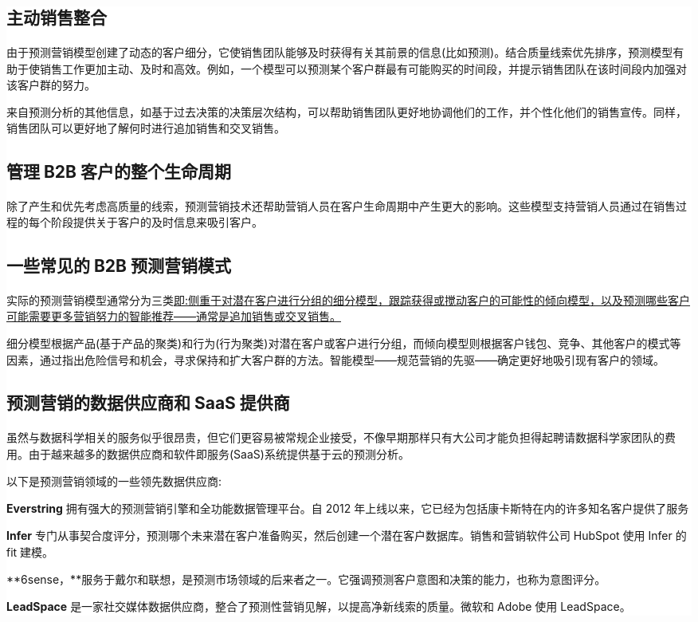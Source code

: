 ## **主动销售整合**

由于预测营销模型创建了动态的客户细分，它使销售团队能够及时获得有关其前景的信息(比如预测)。结合质量线索优先排序，预测模型有助于使销售工作更加主动、及时和高效。例如，一个模型可以预测某个客户群最有可能购买的时间段，并提示销售团队在该时间段内加强对该客户群的努力。

来自预测分析的其他信息，如基于过去决策的决策层次结构，可以帮助销售团队更好地协调他们的工作，并个性化他们的销售宣传。同样，销售团队可以更好地了解何时进行追加销售和交叉销售。

## **管理 B2B 客户的整个生命周期**

除了产生和优先考虑高质量的线索，预测营销技术还帮助营销人员在客户生命周期中产生更大的影响。这些模型支持营销人员通过在销售过程的每个阶段提供关于客户的及时信息来吸引客户。

## **一些常见的 B2B 预测营销模式**

实际的预测营销模型通常分为三类[即:侧重于对潜在客户进行分组的细分模型，跟踪获得或搅动客户的可能性的倾向模型，以及预测哪些客户可能需要更多营销努力的智能推荐——通常是追加销售或交叉销售。](https://blog.reachforce.com/blog/5-predictive-modeling-techniques-for-better-marketing)

细分模型根据产品(基于产品的聚类)和行为(行为聚类)对潜在客户或客户进行分组，而倾向模型则根据客户钱包、竞争、其他客户的模式等因素，通过指出危险信号和机会，寻求保持和扩大客户群的方法。智能模型——规范营销的先驱——确定更好地吸引现有客户的领域。

## **预测营销的数据供应商和 SaaS 提供商**

虽然与数据科学相关的服务似乎很昂贵，但它们更容易被常规企业接受，不像早期那样只有大公司才能负担得起聘请数据科学家团队的费用。由于越来越多的数据供应商和软件即服务(SaaS)系统提供基于云的预测分析。

以下是预测营销领域的一些领先数据供应商:

**Everstring** 拥有强大的预测营销引擎和全功能数据管理平台。自 2012 年上线以来，它已经为包括康卡斯特在内的许多知名客户提供了服务

**Infer** 专门从事契合度评分，预测哪个未来潜在客户准备购买，然后创建一个潜在客户数据库。销售和营销软件公司 HubSpot 使用 Infer 的 fit 建模。

**6sense，**服务于戴尔和联想，是预测市场领域的后来者之一。它强调预测客户意图和决策的能力，也称为意图评分。

**LeadSpace** 是一家社交媒体数据供应商，整合了预测性营销见解，以提高净新线索的质量。微软和 Adobe 使用 LeadSpace。
